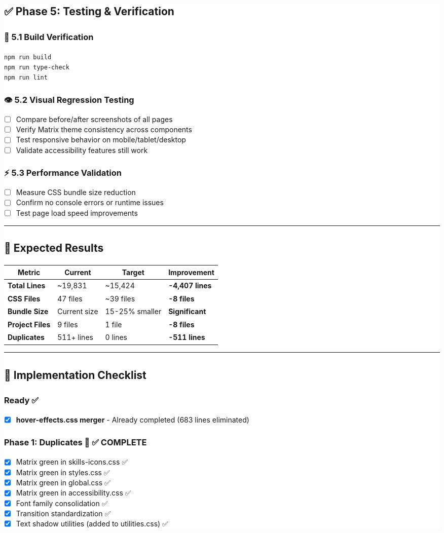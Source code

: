 
## ✅ Phase 5: Testing & Verification

### 🔧 5.1 Build Verification
```bash
npm run build
npm run type-check
npm run lint
```

### 👁️ 5.2 Visual Regression Testing
- [ ] Compare before/after screenshots of all pages
- [ ] Verify Matrix theme consistency across components
- [ ] Test responsive behavior on mobile/tablet/desktop
- [ ] Validate accessibility features still work

### ⚡ 5.3 Performance Validation
- [ ] Measure CSS bundle size reduction
- [ ] Confirm no console errors or runtime issues
- [ ] Test page load speed improvements

---

## 🎯 Expected Results

| Metric | Current | Target | Improvement |
|--------|---------|--------|-------------|
| **Total Lines** | ~19,831 | ~15,424 | **-4,407 lines** |
| **CSS Files** | 47 files | ~39 files | **-8 files** |
| **Bundle Size** | Current size | 15-25% smaller | **Significant** |
| **Project Files** | 9 files | 1 file | **-8 files** |
| **Duplicates** | 511+ lines | 0 lines | **-511 lines** |

---

## 🚀 Implementation Checklist

### Ready ✅
- [x] **hover-effects.css merger** - Already completed (683 lines eliminated)

### Phase 1: Duplicates 🎯 ✅ COMPLETE
- [x] Matrix green in skills-icons.css ✅
- [x] Matrix green in styles.css ✅
- [x] Matrix green in global.css ✅
- [x] Matrix green in accessibility.css ✅
- [x] Font family consolidation ✅
- [x] Transition standardization ✅
- [x] Text shadow utilities (added to utilities.css) ✅

